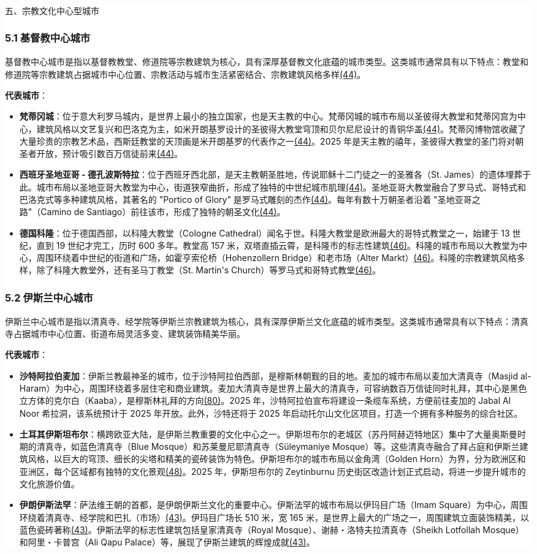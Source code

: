 
五、宗教文化中心型城市



### 5.1 基督教中心城市&#xA;

基督教中心城市是指以基督教教堂、修道院等宗教建筑为核心，具有深厚基督教文化底蕴的城市类型。这类城市通常具有以下特点：教堂和修道院等宗教建筑占据城市中心位置、宗教活动与城市生活紧密结合、宗教建筑风格多样[(44)](https://m.thepaper.cn/newsDetail_forward_29569033)。


**代表城市**：




*   **梵蒂冈城**：位于意大利罗马城内，是世界上最小的独立国家，也是天主教的中心。梵蒂冈城的城市布局以圣彼得大教堂和梵蒂冈宫为中心，建筑风格以文艺复兴和巴洛克为主，如米开朗基罗设计的圣彼得大教堂穹顶和贝尔尼尼设计的青铜华盖[(44)](https://m.thepaper.cn/newsDetail_forward_29569033)。梵蒂冈博物馆收藏了大量珍贵的宗教艺术品，西斯廷教堂的天顶画是米开朗基罗的代表作之一[(44)](https://m.thepaper.cn/newsDetail_forward_29569033)。2025 年是天主教的禧年，圣彼得大教堂的圣门将对朝圣者开放，预计吸引数百万信徒前来[(44)](https://m.thepaper.cn/newsDetail_forward_29569033)。


*   **西班牙圣地亚哥 - 德孔波斯特拉**：位于西班牙西北部，是天主教朝圣胜地，传说耶稣十二门徒之一的圣雅各（St. James）的遗体埋葬于此。城市布局以圣地亚哥大教堂为中心，街道狭窄曲折，形成了独特的中世纪城市肌理[(44)](https://m.thepaper.cn/newsDetail_forward_29569033)。圣地亚哥大教堂融合了罗马式、哥特式和巴洛克式等多种建筑风格，其著名的 "Portico of Glory" 是罗马式雕刻的杰作[(44)](https://m.thepaper.cn/newsDetail_forward_29569033)。每年有数十万朝圣者沿着 "圣地亚哥之路"（Camino de Santiago）前往该市，形成了独特的朝圣文化[(44)](https://m.thepaper.cn/newsDetail_forward_29569033)。


*   **德国科隆**：位于德国西部，以科隆大教堂（Cologne Cathedral）闻名于世。科隆大教堂是欧洲最大的哥特式教堂之一，始建于 13 世纪，直到 19 世纪才完工，历时 600 多年。教堂高 157 米，双塔直插云霄，是科隆市的标志性建筑[(46)](https://m.doc88.com/p-91890109741956.html)。科隆的城市布局以大教堂为中心，周围环绕着中世纪的街道和广场，如霍亨索伦桥（Hohenzollern Bridge）和老市场（Alter Markt）[(46)](https://m.doc88.com/p-91890109741956.html)。科隆的宗教建筑风格多样，除了科隆大教堂外，还有圣马丁教堂（St. Martin's Church）等罗马式和哥特式教堂[(46)](https://m.doc88.com/p-91890109741956.html)。


### 5.2 伊斯兰中心城市&#xA;

伊斯兰中心城市是指以清真寺、经学院等伊斯兰宗教建筑为核心，具有深厚伊斯兰文化底蕴的城市类型。这类城市通常具有以下特点：清真寺占据城市中心位置、街道布局灵活多变、建筑装饰精美华丽。


**代表城市**：




*   **沙特阿拉伯麦加**：伊斯兰教最神圣的城市，位于沙特阿拉伯西部，是穆斯林朝觐的目的地。麦加的城市布局以麦加大清真寺（Masjid al-Haram）为中心，周围环绕着多层住宅和商业建筑。麦加大清真寺是世界上最大的清真寺，可容纳数百万信徒同时礼拜，其中心是黑色立方体的克尔白（Kaaba），是穆斯林礼拜的方向[(80)](https://www.meet99.com/jingdian-Masjid_al_Haram.html)。2025 年，沙特阿拉伯宣布将建设一条缆车系统，方便前往麦加的 Jabal Al Noor 希拉洞，该系统预计于 2025 年开放。此外，沙特还将于 2025 年启动托尔山文化区项目，打造一个拥有多种服务的综合社区。


*   **土耳其伊斯坦布尔**：横跨欧亚大陆，是伊斯兰教重要的文化中心之一。伊斯坦布尔的老城区（苏丹阿赫迈特地区）集中了大量奥斯曼时期的清真寺，如蓝色清真寺（Blue Mosque）和苏莱曼尼耶清真寺（Süleymaniye Mosque）等。这些清真寺融合了拜占庭和伊斯兰建筑风格，以巨大的穹顶、细长的尖塔和精美的瓷砖装饰为特色。伊斯坦布尔的城市布局以金角湾（Golden Horn）为界，分为欧洲区和亚洲区，每个区域都有独特的文化景观[(48)](https://m.tuniu.com/g1742915/jianjie/)。2025 年，伊斯坦布尔的 Zeytinburnu 历史街区改造计划正式启动，将进一步提升城市的文化旅游价值。


*   **伊朗伊斯法罕**：萨法维王朝的首都，是伊朗伊斯兰文化的重要中心。伊斯法罕的城市布局以伊玛目广场（Imam Square）为中心，周围环绕着清真寺、经学院和巴扎（市场）[(43)](https://m.baike.com/wiki/%E5%8F%A4%E7%BD%97%E9%A9%AC%E5%BB%BA%E7%AD%91/480047?baike_source=doubao)。伊玛目广场长 510 米，宽 165 米，是世界上最大的广场之一，周围建筑立面装饰精美，以蓝色瓷砖著称[(43)](https://m.baike.com/wiki/%E5%8F%A4%E7%BD%97%E9%A9%AC%E5%BB%BA%E7%AD%91/480047?baike_source=doubao)。伊斯法罕的标志性建筑包括皇家清真寺（Royal Mosque）、谢赫・洛特夫拉清真寺（Sheikh Lotfollah Mosque）和阿里・卡普宫（Ali Qapu Palace）等，展现了伊斯兰建筑的辉煌成就[(43)](https://m.baike.com/wiki/%E5%8F%A4%E7%BD%97%E9%A9%AC%E5%BB%BA%E7%AD%91/480047?baike_source=doubao)。
